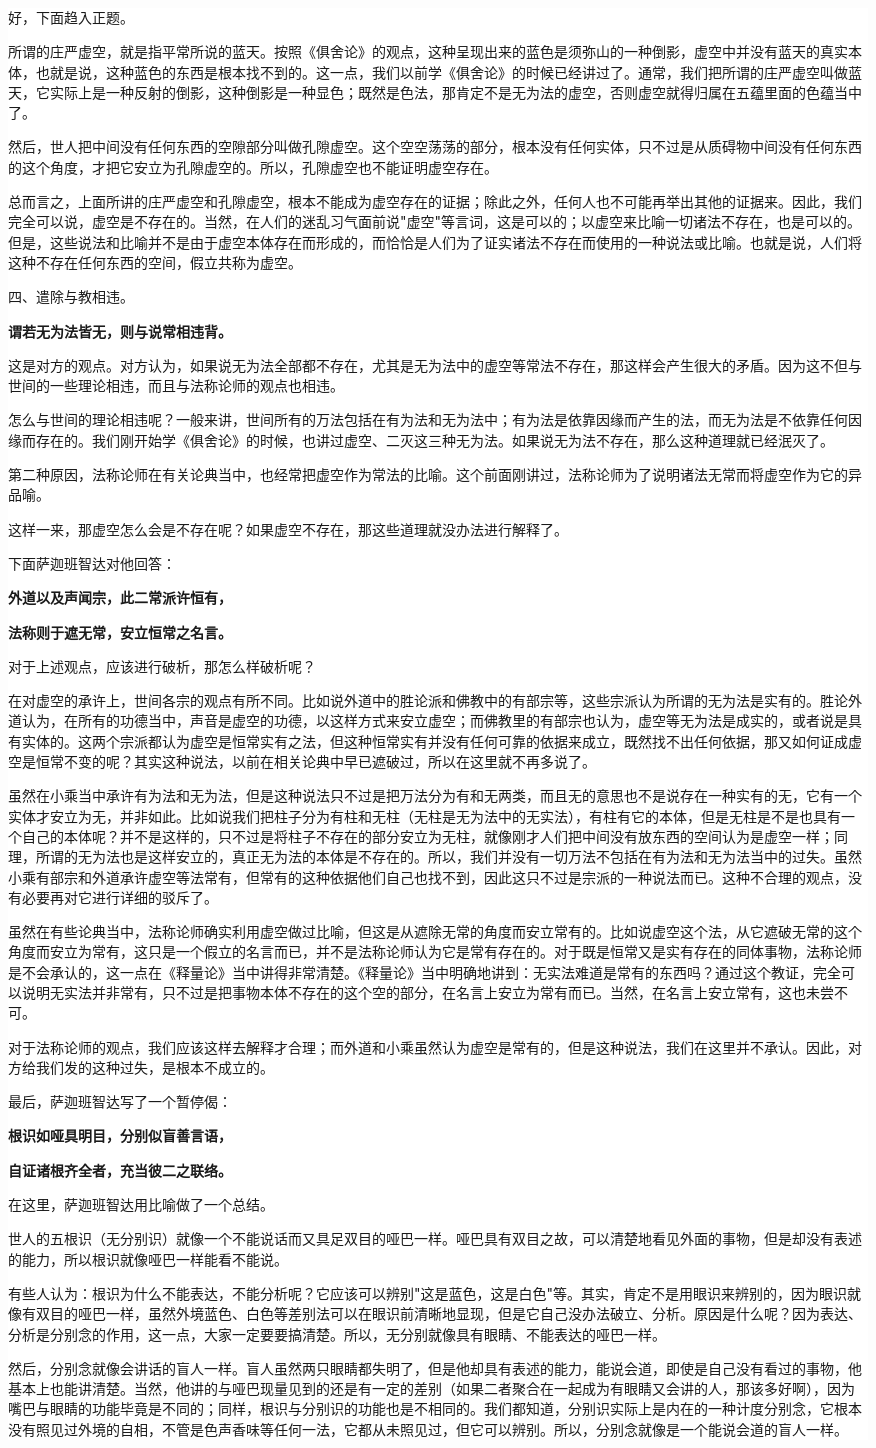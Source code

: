 好，下面趋入正题。

所谓的庄严虚空，就是指平常所说的蓝天。按照《俱舍论》的观点，这种呈现出来的蓝色是须弥山的一种倒影，虚空中并没有蓝天的真实本体，也就是说，这种蓝色的东西是根本找不到的。这一点，我们以前学《俱舍论》的时候已经讲过了。通常，我们把所谓的庄严虚空叫做蓝天，它实际上是一种反射的倒影，这种倒影是一种显色；既然是色法，那肯定不是无为法的虚空，否则虚空就得归属在五蕴里面的色蕴当中了。

然后，世人把中间没有任何东西的空隙部分叫做孔隙虚空。这个空空荡荡的部分，根本没有任何实体，只不过是从质碍物中间没有任何东西的这个角度，才把它安立为孔隙虚空的。所以，孔隙虚空也不能证明虚空存在。

总而言之，上面所讲的庄严虚空和孔隙虚空，根本不能成为虚空存在的证据；除此之外，任何人也不可能再举出其他的证据来。因此，我们完全可以说，虚空是不存在的。当然，在人们的迷乱习气面前说"虚空"等言词，这是可以的；以虚空来比喻一切诸法不存在，也是可以的。但是，这些说法和比喻并不是由于虚空本体存在而形成的，而恰恰是人们为了证实诸法不存在而使用的一种说法或比喻。也就是说，人们将这种不存在任何东西的空间，假立共称为虚空。

四、遣除与教相违。

**谓若无为法皆无，则与说常相违背。**

这是对方的观点。对方认为，如果说无为法全部都不存在，尤其是无为法中的虚空等常法不存在，那这样会产生很大的矛盾。因为这不但与世间的一些理论相违，而且与法称论师的观点也相违。

怎么与世间的理论相违呢？一般来讲，世间所有的万法包括在有为法和无为法中；有为法是依靠因缘而产生的法，而无为法是不依靠任何因缘而存在的。我们刚开始学《俱舍论》的时候，也讲过虚空、二灭这三种无为法。如果说无为法不存在，那么这种道理就已经泯灭了。

第二种原因，法称论师在有关论典当中，也经常把虚空作为常法的比喻。这个前面刚讲过，法称论师为了说明诸法无常而将虚空作为它的异品喻。

这样一来，那虚空怎么会是不存在呢？如果虚空不存在，那这些道理就没办法进行解释了。

下面萨迦班智达对他回答：

**外道以及声闻宗，此二常派许恒有，**

**法称则于遮无常，安立恒常之名言。**

对于上述观点，应该进行破析，那怎么样破析呢？

在对虚空的承许上，世间各宗的观点有所不同。比如说外道中的胜论派和佛教中的有部宗等，这些宗派认为所谓的无为法是实有的。胜论外道认为，在所有的功德当中，声音是虚空的功德，以这样方式来安立虚空；而佛教里的有部宗也认为，虚空等无为法是成实的，或者说是具有实体的。这两个宗派都认为虚空是恒常实有之法，但这种恒常实有并没有任何可靠的依据来成立，既然找不出任何依据，那又如何证成虚空是恒常不变的呢？其实这种说法，以前在相关论典中早已遮破过，所以在这里就不再多说了。

虽然在小乘当中承许有为法和无为法，但是这种说法只不过是把万法分为有和无两类，而且无的意思也不是说存在一种实有的无，它有一个实体才安立为无，并非如此。比如说我们把柱子分为有柱和无柱（无柱是无为法中的无实法），有柱有它的本体，但是无柱是不是也具有一个自己的本体呢？并不是这样的，只不过是将柱子不存在的部分安立为无柱，就像刚才人们把中间没有放东西的空间认为是虚空一样；同理，所谓的无为法也是这样安立的，真正无为法的本体是不存在的。所以，我们并没有一切万法不包括在有为法和无为法当中的过失。虽然小乘有部宗和外道承许虚空等法常有，但常有的这种依据他们自己也找不到，因此这只不过是宗派的一种说法而已。这种不合理的观点，没有必要再对它进行详细的驳斥了。

虽然在有些论典当中，法称论师确实利用虚空做过比喻，但这是从遮除无常的角度而安立常有的。比如说虚空这个法，从它遮破无常的这个角度而安立为常有，这只是一个假立的名言而已，并不是法称论师认为它是常有存在的。对于既是恒常又是实有存在的同体事物，法称论师是不会承认的，这一点在《释量论》当中讲得非常清楚。《释量论》当中明确地讲到：无实法难道是常有的东西吗？通过这个教证，完全可以说明无实法并非常有，只不过是把事物本体不存在的这个空的部分，在名言上安立为常有而已。当然，在名言上安立常有，这也未尝不可。

对于法称论师的观点，我们应该这样去解释才合理；而外道和小乘虽然认为虚空是常有的，但是这种说法，我们在这里并不承认。因此，对方给我们发的这种过失，是根本不成立的。

最后，萨迦班智达写了一个暂停偈：

**根识如哑具明目，分别似盲善言语，**

**自证诸根齐全者，充当彼二之联络。**

在这里，萨迦班智达用比喻做了一个总结。

世人的五根识（无分别识）就像一个不能说话而又具足双目的哑巴一样。哑巴具有双目之故，可以清楚地看见外面的事物，但是却没有表述的能力，所以根识就像哑巴一样能看不能说。

有些人认为：根识为什么不能表达，不能分析呢？它应该可以辨别"这是蓝色，这是白色"等。其实，肯定不是用眼识来辨别的，因为眼识就像有双目的哑巴一样，虽然外境蓝色、白色等差别法可以在眼识前清晰地显现，但是它自己没办法破立、分析。原因是什么呢？因为表达、分析是分别念的作用，这一点，大家一定要要搞清楚。所以，无分别就像具有眼睛、不能表达的哑巴一样。

然后，分别念就像会讲话的盲人一样。盲人虽然两只眼睛都失明了，但是他却具有表述的能力，能说会道，即使是自己没有看过的事物，他基本上也能讲清楚。当然，他讲的与哑巴现量见到的还是有一定的差别（如果二者聚合在一起成为有眼睛又会讲的人，那该多好啊），因为嘴巴与眼睛的功能毕竟是不同的；同样，根识与分别识的功能也是不相同的。我们都知道，分别识实际上是内在的一种计度分别念，它根本没有照见过外境的自相，不管是色声香味等任何一法，它都从未照见过，但它可以辨别。所以，分别念就像是一个能说会道的盲人一样。
